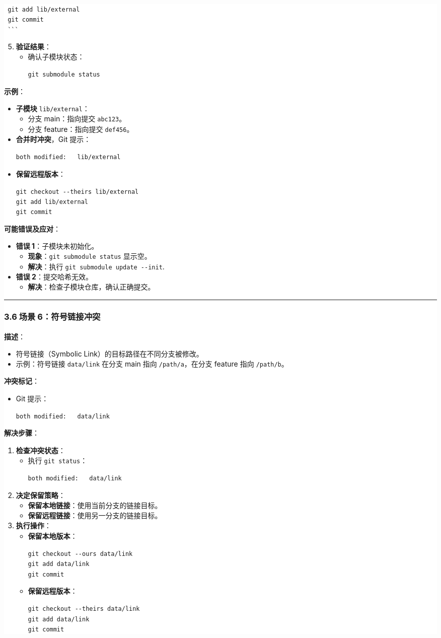      git add lib/external
     git commit
     ```
5. **验证结果**：
   - 确认子模块状态：
     ```
     git submodule status
     ```

**示例**：
- **子模块** `lib/external`：
  - 分支 main：指向提交 `abc123`。
  - 分支 feature：指向提交 `def456`。
- **合并时冲突**，Git 提示：
  ```
  both modified:   lib/external
  ```
- **保留远程版本**：
  ```
  git checkout --theirs lib/external
  git add lib/external
  git commit
  ```

**可能错误及应对**：
- **错误 1**：子模块未初始化。
  - **现象**：`git submodule status` 显示空。
  - **解决**：执行 `git submodule update --init`.
- **错误 2**：提交哈希无效。
  - **解决**：检查子模块仓库，确认正确提交。

---

### 3.6 场景 6：符号链接冲突

**描述**：
- 符号链接（Symbolic Link）的目标路径在不同分支被修改。
- 示例：符号链接 `data/link` 在分支 main 指向 `/path/a`，在分支 feature 指向 `/path/b`。

**冲突标记**：
- Git 提示：
  ```
  both modified:   data/link
  ```

**解决步骤**：
1. **检查冲突状态**：
   - 执行 `git status`：
     ```
     both modified:   data/link
     ```
2. **决定保留策略**：
   - **保留本地链接**：使用当前分支的链接目标。
   - **保留远程链接**：使用另一分支的链接目标。
3. **执行操作**：
   - **保留本地版本**：
     ```
     git checkout --ours data/link
     git add data/link
     git commit
     ```
   - **保留远程版本**：
     ```
     git checkout --theirs data/link
     git add data/link
     git commit
     ```